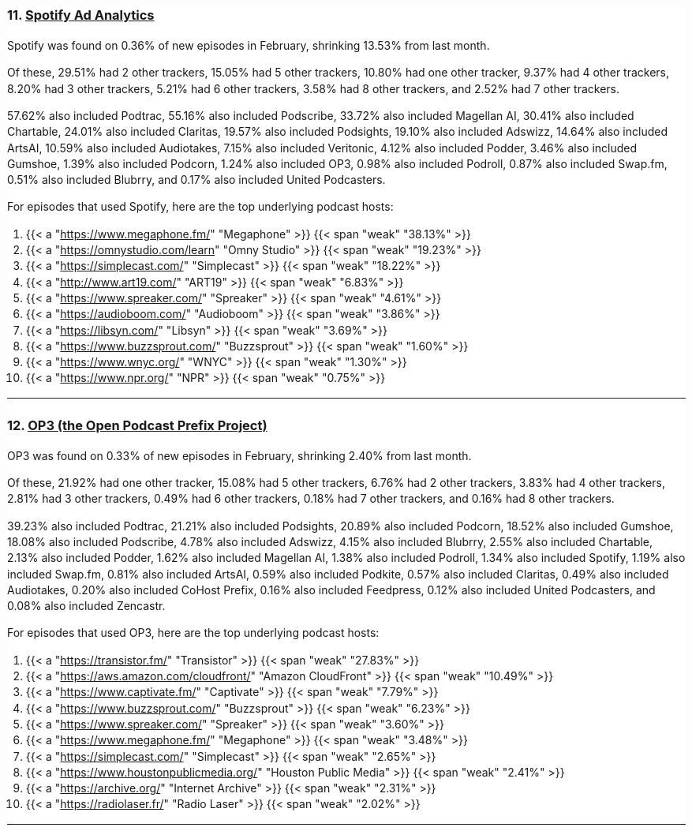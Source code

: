 ### 11. [Spotify Ad Analytics](https://ads.spotify.com/en-US/news-and-insights/introducing-spotify-ad-analytics/)

Spotify was found on 0.36% of new episodes in February, shrinking 13.53% from last month.

Of these, 29.51% had 2 other trackers, 15.05% had 5 other trackers, 10.80% had one other tracker, 9.37% had 4 other trackers, 8.20% had 3 other trackers, 5.21% had 6 other trackers, 3.58% had 8 other trackers, and 2.52% had 7 other trackers.

57.62% also included Podtrac, 55.16% also included Podscribe, 33.72% also included Magellan AI, 30.41% also included Chartable, 24.01% also included Claritas, 19.57% also included Podsights, 19.10% also included Adswizz, 14.64% also included ArtsAI, 10.59% also included Audiotakes, 7.15% also included Veritonic, 4.12% also included Podder, 3.46% also included Gumshoe, 1.39% also included Podcorn, 1.24% also included OP3, 0.98% also included Podroll, 0.87% also included Swap.fm, 0.51% also included Blubrry, and 0.17% also included United Podcasters.

For episodes that used Spotify, here are the top underlying podcast hosts:

1. {{< a "https://www.megaphone.fm/" "Megaphone" >}} {{< span "weak" "38.13%" >}}
2. {{< a "https://omnystudio.com/learn" "Omny Studio" >}} {{< span "weak" "19.23%" >}}
3. {{< a "https://simplecast.com/" "Simplecast" >}} {{< span "weak" "18.22%" >}}
4. {{< a "http://www.art19.com/" "ART19" >}} {{< span "weak" "6.83%" >}}
5. {{< a "https://www.spreaker.com/" "Spreaker" >}} {{< span "weak" "4.61%" >}}
6. {{< a "https://audioboom.com/" "Audioboom" >}} {{< span "weak" "3.86%" >}}
7. {{< a "https://libsyn.com/" "Libsyn" >}} {{< span "weak" "3.69%" >}}
8. {{< a "https://www.buzzsprout.com/" "Buzzsprout" >}} {{< span "weak" "1.60%" >}}
9. {{< a "https://www.wnyc.org/" "WNYC" >}} {{< span "weak" "1.30%" >}}
10. {{< a "https://www.npr.org/" "NPR" >}} {{< span "weak" "0.75%" >}}
---

### 12. [OP3 (the Open Podcast Prefix Project)](https://op3.dev/)

OP3 was found on 0.33% of new episodes in February, shrinking 2.40% from last month.

Of these, 21.92% had one other tracker, 15.08% had 5 other trackers, 6.76% had 2 other trackers, 3.83% had 4 other trackers, 2.81% had 3 other trackers, 0.49% had 6 other trackers, 0.18% had 7 other trackers, and 0.16% had 8 other trackers.

39.23% also included Podtrac, 21.21% also included Podsights, 20.89% also included Podcorn, 18.52% also included Gumshoe, 18.08% also included Podscribe, 4.78% also included Adswizz, 4.15% also included Blubrry, 2.55% also included Chartable, 2.13% also included Podder, 1.62% also included Magellan AI, 1.38% also included Podroll, 1.34% also included Spotify, 1.19% also included Swap.fm, 0.81% also included ArtsAI, 0.59% also included Podkite, 0.57% also included Claritas, 0.49% also included Audiotakes, 0.20% also included CoHost Prefix, 0.16% also included Feedpress, 0.12% also included United Podcasters, and 0.08% also included Zencastr.

For episodes that used OP3, here are the top underlying podcast hosts:

1. {{< a "https://transistor.fm/" "Transistor" >}} {{< span "weak" "27.83%" >}}
2. {{< a "https://aws.amazon.com/cloudfront/" "Amazon CloudFront" >}} {{< span "weak" "10.49%" >}}
3. {{< a "https://www.captivate.fm/" "Captivate" >}} {{< span "weak" "7.79%" >}}
4. {{< a "https://www.buzzsprout.com/" "Buzzsprout" >}} {{< span "weak" "6.23%" >}}
5. {{< a "https://www.spreaker.com/" "Spreaker" >}} {{< span "weak" "3.60%" >}}
6. {{< a "https://www.megaphone.fm/" "Megaphone" >}} {{< span "weak" "3.48%" >}}
7. {{< a "https://simplecast.com/" "Simplecast" >}} {{< span "weak" "2.65%" >}}
8. {{< a "https://www.houstonpublicmedia.org/" "Houston Public Media" >}} {{< span "weak" "2.41%" >}}
9. {{< a "https://archive.org/" "Internet Archive" >}} {{< span "weak" "2.31%" >}}
10. {{< a "https://radiolaser.fr/" "Radio Laser" >}} {{< span "weak" "2.02%" >}}
---
